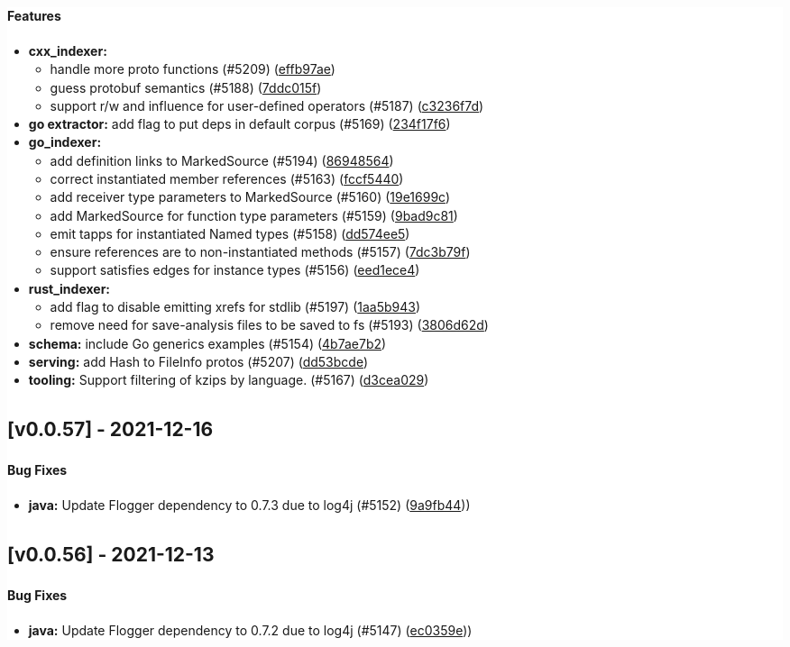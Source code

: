 #### Features

* **cxx_indexer:**
  *  handle more proto functions (#5209) ([effb97ae](https://github.com/kythe/kythe/commit/effb97ae9d6ee0f97c36af7ad4c76acac08acb2d))
  *  guess protobuf semantics (#5188) ([7ddc015f](https://github.com/kythe/kythe/commit/7ddc015f56c6f2f827df864580bce9b69e81835b))
  *  support r/w and influence for user-defined operators (#5187) ([c3236f7d](https://github.com/kythe/kythe/commit/c3236f7dc0201f5dfb01fa11a8f0d643785ec59e))
* **go extractor:**  add flag to put deps in default corpus (#5169) ([234f17f6](https://github.com/kythe/kythe/commit/234f17f6fa606f0aa7f8e5e82be71f1ed0cf32fd))
* **go_indexer:**
  *  add definition links to MarkedSource (#5194) ([86948564](https://github.com/kythe/kythe/commit/86948564a1002b5531a1e4df91939abae32c07c3))
  *  correct instantiated member references (#5163) ([fccf5440](https://github.com/kythe/kythe/commit/fccf54400fe1ce438d8388c38464ccd907cd7484))
  *  add receiver type parameters to MarkedSource (#5160) ([19e1699c](https://github.com/kythe/kythe/commit/19e1699cfd6efa343767b7732128e3bb2e317a6e))
  *  add MarkedSource for function type parameters (#5159) ([9bad9c81](https://github.com/kythe/kythe/commit/9bad9c81e24fb6c33cd7d89c3b8e1d5dcdce22a6))
  *  emit tapps for instantiated Named types (#5158) ([dd574ee5](https://github.com/kythe/kythe/commit/dd574ee523b12d5d16a316d3c7939a8680c0b220))
  *  ensure references are to non-instantiated methods (#5157) ([7dc3b79f](https://github.com/kythe/kythe/commit/7dc3b79fea2a7709b0aac69403157ea60ee294cd))
  *  support satisfies edges for instance types (#5156) ([eed1ece4](https://github.com/kythe/kythe/commit/eed1ece4eb42eddb97def548ed1592b13249c343))
* **rust_indexer:**
  *  add flag to disable emitting xrefs for stdlib (#5197) ([1aa5b943](https://github.com/kythe/kythe/commit/1aa5b9437c1c3f9fbb9d6d5e742eaee2b0c121f3))
  *  remove need for save-analysis files to be saved to fs (#5193) ([3806d62d](https://github.com/kythe/kythe/commit/3806d62d7cfeab9fa0f06a5c2023dfd356307009))
* **schema:**  include Go generics examples (#5154) ([4b7ae7b2](https://github.com/kythe/kythe/commit/4b7ae7b2fb2213a5fc04ab029314dc43219cc0b3))
* **serving:**  add Hash to FileInfo protos (#5207) ([dd53bcde](https://github.com/kythe/kythe/commit/dd53bcdec65fa35591d8d650e801aa4e9e60ef44))
* **tooling:**  Support filtering of kzips by language. (#5167) ([d3cea029](https://github.com/kythe/kythe/commit/d3cea0294253a6c7e5d6fae7471b09c007a583bf))

## [v0.0.57] - 2021-12-16

#### Bug Fixes

* **java:** Update Flogger dependency to 0.7.3 due to log4j (#5152) ([9a9fb44](https://github.com/kythe/kythe/commit/9a9fb44c710dc3dabf1309840f20790a7325fc83)))

## [v0.0.56] - 2021-12-13

#### Bug Fixes

* **java:** Update Flogger dependency to 0.7.2 due to log4j (#5147) ([ec0359e](https://github.com/kythe/kythe/commit/ec0359e92f253e6e412cb063539eaf4e571ef6a2)))
